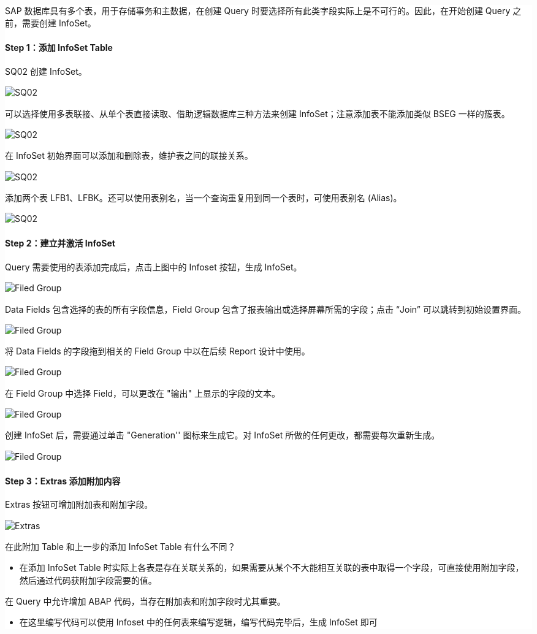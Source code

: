 SAP 数据库具有多个表，用于存储事务和主数据，在创建 Query 时要选择所有此类字段实际上是不可行的。因此，在开始创建 Query 之前，需要创建 InfoSet。

#### Step 1：添加 InfoSet Table

SQ02 创建 InfoSet。

![SQ02](/images/SAPUtils/SAP_Query_1.png)

可以选择使用多表联接、从单个表直接读取、借助逻辑数据库三种方法来创建 InfoSet；注意添加表不能添加类似 BSEG 一样的簇表。

![SQ02](/images/SAPUtils/SAP_Query_2.png)

在 InfoSet 初始界面可以添加和删除表，维护表之间的联接关系。

![SQ02](/images/SAPUtils/SAP_Query_3.png)

添加两个表 LFB1、LFBK。还可以使用表别名，当一个查询重复用到同一个表时，可使用表别名 (Alias)。

![SQ02](/images/SAPUtils/SAP_Query_4.png)

#### Step 2：建立并激活 InfoSet

Query 需要使用的表添加完成后，点击上图中的 Infoset 按钮，生成 InfoSet。

![Filed Group](/images/SAPUtils/SAP_Query_5.png)

Data Fields 包含选择的表的所有字段信息，Field Group 包含了报表输出或选择屏幕所需的字段；点击 “Join” 可以跳转到初始设置界面。

![Filed Group](/images/SAPUtils/SAP_Query_6.png)

将 Data Fields 的字段拖到相关的 Field Group 中以在后续 Report 设计中使用。

![Filed Group](/images/SAPUtils/SAP_Query_7.png)

在 Field Group 中选择 Field，可以更改在 "输出" 上显示的字段的文本。

![Filed Group](/images/SAPUtils/SAP_Query_8.png)

创建 InfoSet 后，需要通过单击 "Generation'' 图标来生成它。对 InfoSet 所做的任何更改，都需要每次重新生成。

![Filed Group](/images/SAPUtils/SAP_Query_9.png)

#### Step 3：Extras 添加附加内容

Extras 按钮可增加附加表和附加字段。

![Extras](/images/SAPUtils/SAP_Query_25.png)

在此附加 Table 和上一步的添加 InfoSet Table 有什么不同？

- 在添加 InfoSet Table 时实际上各表是存在关联关系的，如果需要从某个不大能相互关联的表中取得一个字段，可直接使用附加字段，然后通过代码获附加字段需要的值。

在 Query 中允许增加 ABAP 代码，当存在附加表和附加字段时尤其重要。

- 在这里编写代码可以使用 Infoset 中的任何表来编写逻辑，编写代码完毕后，生成 InfoSet 即可
